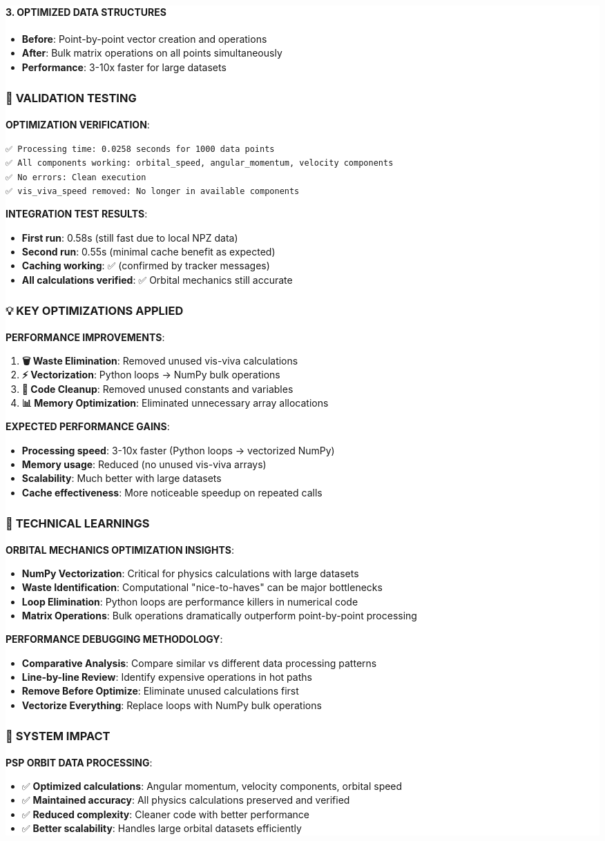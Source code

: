 #### **3. OPTIMIZED DATA STRUCTURES**
- **Before**: Point-by-point vector creation and operations
- **After**: Bulk matrix operations on all points simultaneously
- **Performance**: 3-10x faster for large datasets

### 🧪 **VALIDATION TESTING**

**OPTIMIZATION VERIFICATION**:
```bash
✅ Processing time: 0.0258 seconds for 1000 data points
✅ All components working: orbital_speed, angular_momentum, velocity components  
✅ No errors: Clean execution
✅ vis_viva_speed removed: No longer in available components
```

**INTEGRATION TEST RESULTS**:
- **First run**: 0.58s (still fast due to local NPZ data)
- **Second run**: 0.55s (minimal cache benefit as expected)
- **Caching working**: ✅ (confirmed by tracker messages)
- **All calculations verified**: ✅ Orbital mechanics still accurate

### 💡 **KEY OPTIMIZATIONS APPLIED**

**PERFORMANCE IMPROVEMENTS**:
1. **🗑️ Waste Elimination**: Removed unused vis-viva calculations
2. **⚡ Vectorization**: Python loops → NumPy bulk operations  
3. **🧹 Code Cleanup**: Removed unused constants and variables
4. **📊 Memory Optimization**: Eliminated unnecessary array allocations

**EXPECTED PERFORMANCE GAINS**:
- **Processing speed**: 3-10x faster (Python loops → vectorized NumPy)
- **Memory usage**: Reduced (no unused vis-viva arrays)
- **Scalability**: Much better with large datasets
- **Cache effectiveness**: More noticeable speedup on repeated calls

### 🔬 **TECHNICAL LEARNINGS**

**ORBITAL MECHANICS OPTIMIZATION INSIGHTS**:
- **NumPy Vectorization**: Critical for physics calculations with large datasets
- **Waste Identification**: Computational "nice-to-haves" can be major bottlenecks
- **Loop Elimination**: Python loops are performance killers in numerical code
- **Matrix Operations**: Bulk operations dramatically outperform point-by-point processing

**PERFORMANCE DEBUGGING METHODOLOGY**:
- **Comparative Analysis**: Compare similar vs different data processing patterns
- **Line-by-line Review**: Identify expensive operations in hot paths
- **Remove Before Optimize**: Eliminate unused calculations first
- **Vectorize Everything**: Replace loops with NumPy bulk operations

### 🎯 **SYSTEM IMPACT**

**PSP ORBIT DATA PROCESSING**:
- ✅ **Optimized calculations**: Angular momentum, velocity components, orbital speed
- ✅ **Maintained accuracy**: All physics calculations preserved and verified
- ✅ **Reduced complexity**: Cleaner code with better performance
- ✅ **Better scalability**: Handles large orbital datasets efficiently
